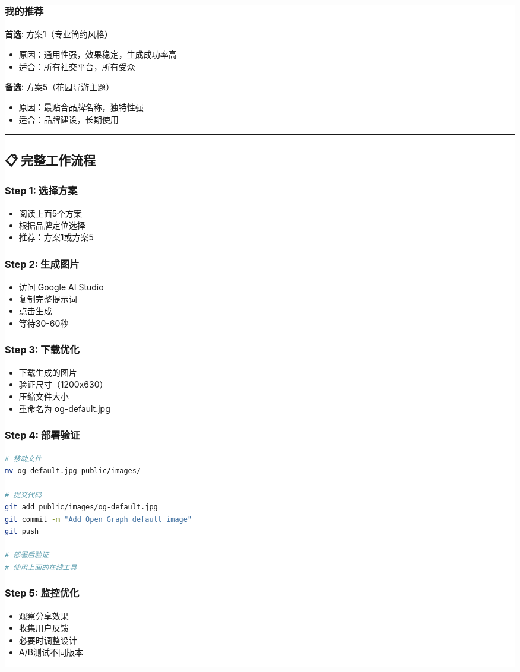 ### 我的推荐

**首选**: 方案1（专业简约风格）
- 原因：通用性强，效果稳定，生成成功率高
- 适合：所有社交平台，所有受众

**备选**: 方案5（花园导游主题）
- 原因：最贴合品牌名称，独特性强
- 适合：品牌建设，长期使用

---

## 📋 完整工作流程

### Step 1: 选择方案
- 阅读上面5个方案
- 根据品牌定位选择
- 推荐：方案1或方案5

### Step 2: 生成图片
- 访问 Google AI Studio
- 复制完整提示词
- 点击生成
- 等待30-60秒

### Step 3: 下载优化
- 下载生成的图片
- 验证尺寸（1200x630）
- 压缩文件大小
- 重命名为 og-default.jpg

### Step 4: 部署验证
```bash
# 移动文件
mv og-default.jpg public/images/

# 提交代码
git add public/images/og-default.jpg
git commit -m "Add Open Graph default image"
git push

# 部署后验证
# 使用上面的在线工具
```

### Step 5: 监控优化
- 观察分享效果
- 收集用户反馈
- 必要时调整设计
- A/B测试不同版本

---